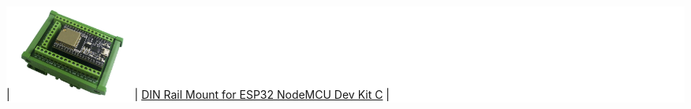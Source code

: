 | <img src="./assets/img/hardware/ESP32S_Din_Rail_Mount.jpeg" style="width:150px"> | [DIN Rail Mount for ESP32 NodeMCU Dev Kit C](https://fr.aliexpress.com/item/1005005096107275.html)                                                                                                                                                                                                                                                                                                                         |